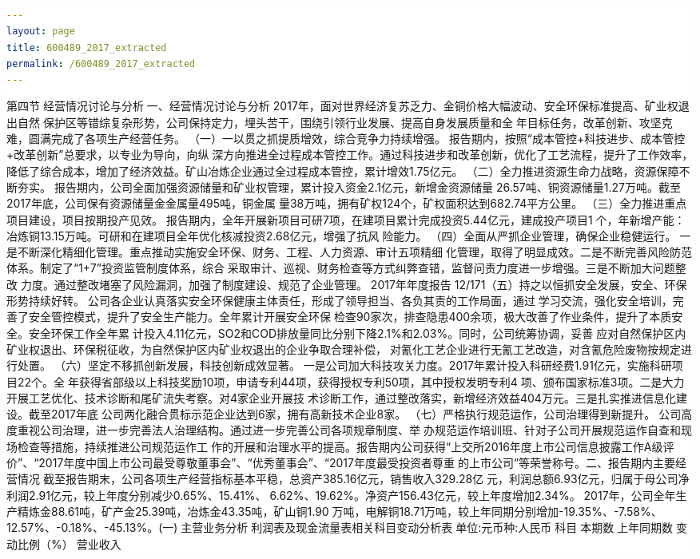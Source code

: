 ```yaml
---
layout: page
title: 600489_2017_extracted
permalink: /600489_2017_extracted
---
```


第四节
经营情况讨论与分析
一、经营情况讨论与分析
2017年，面对世界经济复苏乏力、金铜价格大幅波动、安全环保标准提高、矿业权退出自然
保护区等错综复杂形势，公司保持定力，埋头苦干，围绕引领行业发展、提高自身发展质量和全
年目标任务，改革创新、攻坚克难，圆满完成了各项生产经营任务。
（一）一以贯之抓提质增效，综合竞争力持续增强。
报告期内，按照“成本管控+科技进步、成本管控+改革创新”总要求，以专业为导向，向纵
深方向推进全过程成本管控工作。通过科技进步和改革创新，优化了工艺流程，提升了工作效率，
降低了综合成本，增加了经济效益。矿山冶炼企业通过全过程成本管控，累计增效1.75亿元。
（二）全力推进资源生命力战略，资源保障不断夯实。
报告期内，公司全面加强资源储量和矿业权管理，累计投入资金2.1亿元，新增金资源储量
26.57吨、铜资源储量1.27万吨。截至2017年底，公司保有资源储量金金属量495吨，铜金属
量38万吨，拥有矿权124个，矿权面积达到682.74平方公里。
（三）全力推进重点项目建设，项目按期投产见效。
报告期内，全年开展新项目可研7项，在建项目累计完成投资5.44亿元，建成投产项目1
个，年新增产能：冶炼铜13.15万吨。可研和在建项目全年优化核减投资2.68亿元，增强了抗风
险能力。
（四）全面从严抓企业管理，确保企业稳健运行。
一是不断深化精细化管理。重点推动实施安全环保、财务、工程、人力资源、审计五项精细
化管理，取得了明显成效。二是不断完善风险防范体系。制定了“1+7”投资监管制度体系，综合
采取审计、巡视、财务检查等方式纠弊查错，监督问责力度进一步增强。三是不断加大问题整改
力度。通过整改堵塞了风险漏洞，加强了制度建设、规范了企业管理。
2017年年度报告
12/171（五）持之以恒抓安全发展，安全、环保形势持续好转。
公司各企业认真落实安全环保健康主体责任，形成了领导担当、各负其责的工作局面，通过
学习交流，强化安全培训，完善了安全管控模式，提升了安全生产能力。全年累计开展安全环保
检查90家次，排查隐患400余项，极大改善了作业条件，提升了本质安全。安全环保工作全年累
计投入4.11亿元，SO2和COD排放量同比分别下降2.1%和2.03%。同时，公司统筹协调，妥善
应对自然保护区内矿业权退出、环保税征收，为自然保护区内矿业权退出的企业争取合理补偿，
对氰化工艺企业进行无氰工艺改造，对含氰危险废物按规定进行处置。
（六）坚定不移抓创新发展，科技创新成效显著。
一是公司加大科技攻关力度。2017年累计投入科研经费1.91亿元，实施科研项目22个。全
年获得省部级以上科技奖励10项，申请专利44项，获得授权专利50项，其中授权发明专利4
项、颁布国家标准3项。二是大力开展工艺优化、技术诊断和尾矿流失考察。对4家企业开展技
术诊断工作，通过整改落实，新增经济效益404万元。三是扎实推进信息化建设。截至2017年底
公司两化融合贯标示范企业达到6家，拥有高新技术企业8家。
（七）严格执行规范运作，公司治理得到新提升。
公司高度重视公司治理，进一步完善法人治理结构。通过进一步完善公司各项规章制度、举
办规范运作培训班、针对子公司开展规范运作自查和现场检查等措施，持续推进公司规范运作工
作的开展和治理水平的提高。报告期内公司获得“上交所2016年度上市公司信息披露工作A级评
价”、“2017年度中国上市公司最受尊敬董事会”、“优秀董事会”、“2017年度最受投资者尊重
的上市公司”等荣誉称号。二、报告期内主要经营情况
截至报告期末，公司各项生产经营指标基本平稳，总资产385.16亿元，销售收入329.28亿
元，利润总额6.93亿元，归属于母公司净利润2.91亿元，较上年度分别减少0.65%、15.41%、
6.62%、19.62%。净资产156.43亿元，较上年度增加2.34%。
2017年，公司全年生产精炼金88.61吨，矿产金25.39吨，冶炼金43.35吨，矿山铜1.90
万吨，电解铜18.71万吨，较上年同期分别增加-19.35%、-7.58%、12.57%、-0.18%、-45.13%。(一)
主营业务分析
利润表及现金流量表相关科目变动分析表
单位:元币种:人民币
科目
本期数
上年同期数
变动比例（%）
营业收入